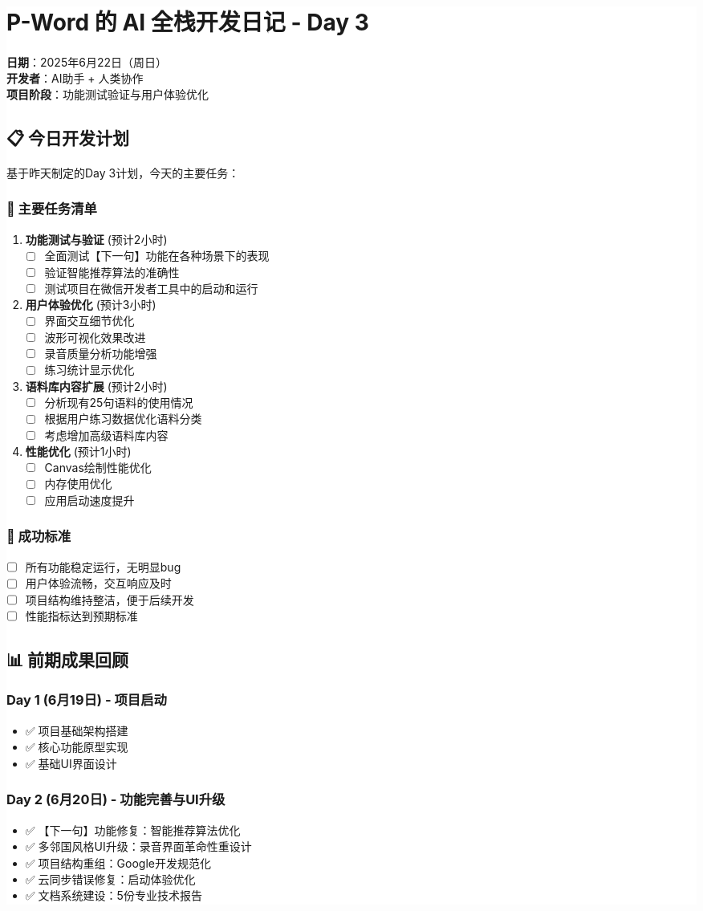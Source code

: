 # P-Word 的 AI 全栈开发日记 - Day 3

**日期**：2025年6月22日（周日）  
**开发者**：AI助手 + 人类协作  
**项目阶段**：功能测试验证与用户体验优化  

## 📋 今日开发计划

基于昨天制定的Day 3计划，今天的主要任务：

### 🎯 主要任务清单

1. **功能测试与验证** (预计2小时)
   - [ ] 全面测试【下一句】功能在各种场景下的表现
   - [ ] 验证智能推荐算法的准确性
   - [ ] 测试项目在微信开发者工具中的启动和运行

2. **用户体验优化** (预计3小时)
   - [ ] 界面交互细节优化
   - [ ] 波形可视化效果改进
   - [ ] 录音质量分析功能增强
   - [ ] 练习统计显示优化

3. **语料库内容扩展** (预计2小时)
   - [ ] 分析现有25句语料的使用情况
   - [ ] 根据用户练习数据优化语料分类
   - [ ] 考虑增加高级语料库内容

4. **性能优化** (预计1小时)
   - [ ] Canvas绘制性能优化
   - [ ] 内存使用优化
   - [ ] 应用启动速度提升

### 🎯 成功标准

- [ ] 所有功能稳定运行，无明显bug
- [ ] 用户体验流畅，交互响应及时
- [ ] 项目结构维持整洁，便于后续开发
- [ ] 性能指标达到预期标准

## 📊 前期成果回顾

### Day 1 (6月19日) - 项目启动
- ✅ 项目基础架构搭建
- ✅ 核心功能原型实现
- ✅ 基础UI界面设计

### Day 2 (6月20日) - 功能完善与UI升级
- ✅ 【下一句】功能修复：智能推荐算法优化
- ✅ 多邻国风格UI升级：录音界面革命性重设计
- ✅ 项目结构重组：Google开发规范化
- ✅ 云同步错误修复：启动体验优化
- ✅ 文档系统建设：5份专业技术报告

